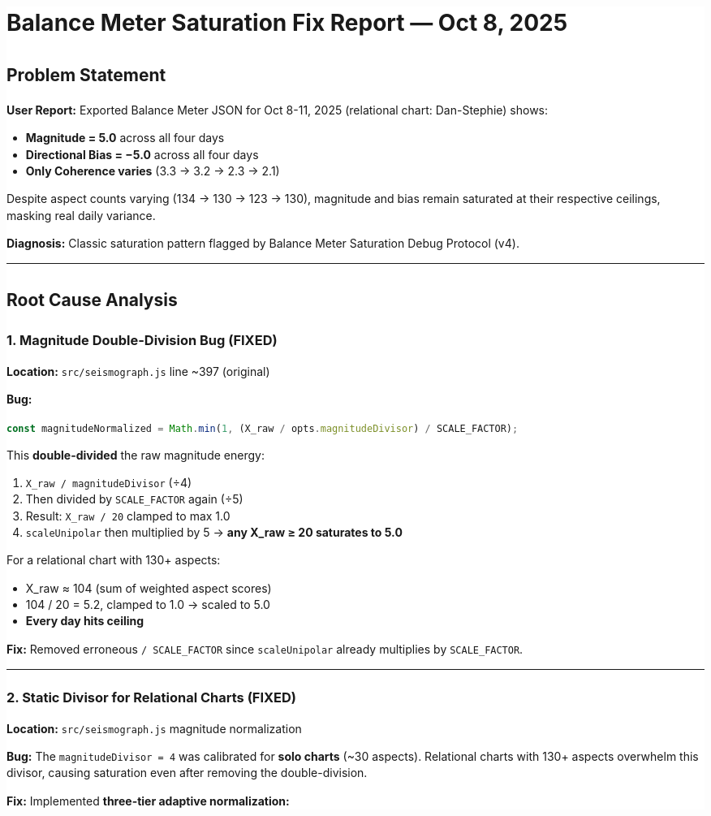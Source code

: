 # Balance Meter Saturation Fix Report — Oct 8, 2025

## Problem Statement

**User Report:** Exported Balance Meter JSON for Oct 8-11, 2025 (relational chart: Dan-Stephie) shows:
- **Magnitude = 5.0** across all four days
- **Directional Bias = −5.0** across all four days  
- **Only Coherence varies** (3.3 → 3.2 → 2.3 → 2.1)

Despite aspect counts varying (134 → 130 → 123 → 130), magnitude and bias remain saturated at their respective ceilings, masking real daily variance.

**Diagnosis:** Classic saturation pattern flagged by Balance Meter Saturation Debug Protocol (v4).

---

## Root Cause Analysis

### 1. Magnitude Double-Division Bug (FIXED)

**Location:** `src/seismograph.js` line ~397 (original)

**Bug:**
```javascript
const magnitudeNormalized = Math.min(1, (X_raw / opts.magnitudeDivisor) / SCALE_FACTOR);
```

This **double-divided** the raw magnitude energy:
1. `X_raw / magnitudeDivisor` (÷4)
2. Then divided by `SCALE_FACTOR` again (÷5)
3. Result: `X_raw / 20` clamped to max 1.0
4. `scaleUnipolar` then multiplied by 5 → **any X_raw ≥ 20 saturates to 5.0**

For a relational chart with 130+ aspects:
- X_raw ≈ 104 (sum of weighted aspect scores)
- 104 / 20 = 5.2, clamped to 1.0 → scaled to 5.0
- **Every day hits ceiling**

**Fix:** Removed erroneous `/ SCALE_FACTOR` since `scaleUnipolar` already multiplies by `SCALE_FACTOR`.

---

### 2. Static Divisor for Relational Charts (FIXED)

**Location:** `src/seismograph.js` magnitude normalization

**Bug:** The `magnitudeDivisor = 4` was calibrated for **solo charts** (~30 aspects). Relational charts with 130+ aspects overwhelm this divisor, causing saturation even after removing the double-division.

**Fix:** Implemented **three-tier adaptive normalization:**
